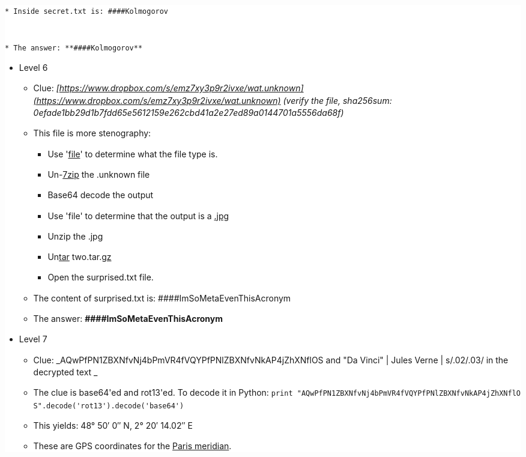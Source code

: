 
            
    * Inside secret.txt is: ####Kolmogorov

            
    * The answer: **####Kolmogorov**

        
    

    
  * Level 6
        
            
    * Clue: _[https://www.dropbox.com/s/emz7xy3p9r2ivxe/wat.unknown](https://www.dropbox.com/s/emz7xy3p9r2ivxe/wat.unknown) (verify the file, sha256sum: 0efade1bb29d1b7fdd65e5612159e262cbd41a2e27ed89a0144701a5556da68f)_

            
    * This file is more stenography:
                
                    
      * Use '[file](https://en.wikipedia.org/wiki/File_%28command%29)' to determine what the file type is.

                    
      * Un-[7zip](https://en.wikipedia.org/wiki/7-Zip) the .unknown file

                    
      * Base64 decode the output

                    
      * Use 'file' to determine that the output is a [.jpg](https://en.wikipedia.org/wiki/JPEG)

                    
      * Unzip the .jpg

                    
      * Un[tar](https://en.wikipedia.org/wiki/Tar_%28computing%29) two.tar.[gz](https://en.wikipedia.org/wiki/Gzip)

                    
      * Open the surprised.txt file.

                
            

            
    * The content of surprised.txt is: ####ImSoMetaEvenThisAcronym

            
    * The answer: **####ImSoMetaEvenThisAcronym**

        
    

    
  * Level 7
        
            
    * Clue: _AQwPfPN1ZBXNfvNj4bPmVR4fVQYPfPNlZBXNfvNkAP4jZhXNflOS and "Da Vinci" | Jules Verne | s/.02/.03/ in the decrypted text
_
            
    * The clue is base64'ed and rot13'ed. To decode it in Python: `print "AQwPfPN1ZBXNfvNj4bPmVR4fVQYPfPNlZBXNfvNkAP4jZhXNflOS".decode('rot13').decode('base64')`

            
    * This yields: 48° 50′ 0″ N, 2° 20′ 14.02″ E

            
    * These are GPS coordinates for the [Paris meridian](https://en.wikipedia.org/wiki/Paris_Meridian).
